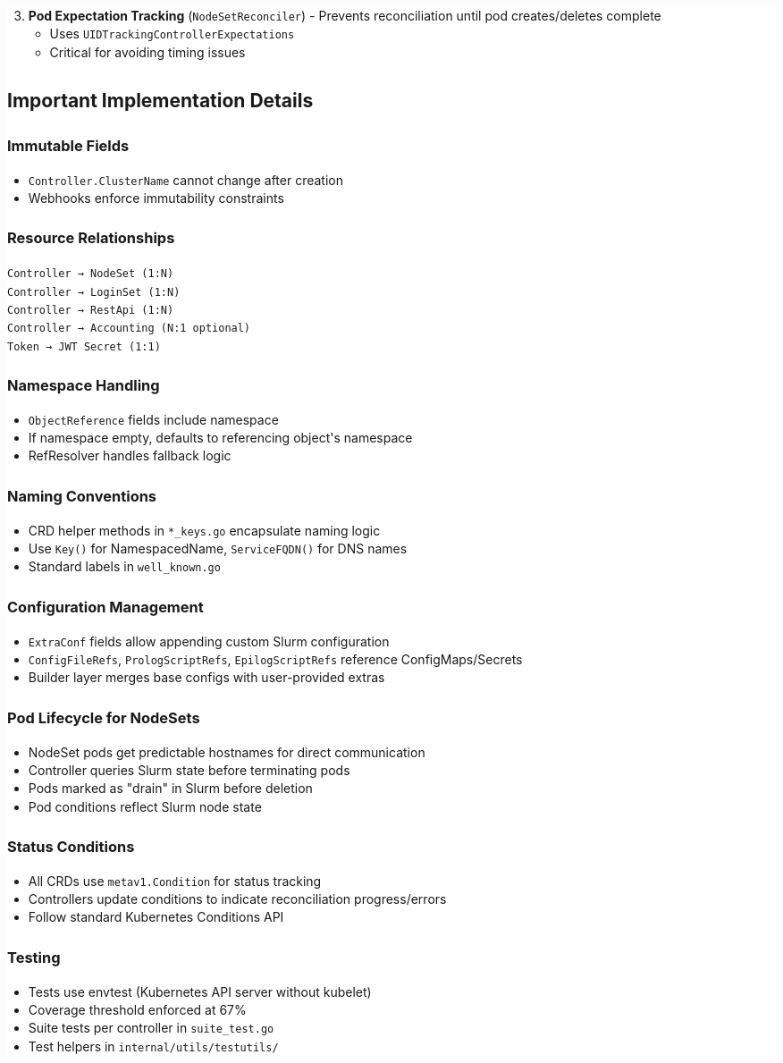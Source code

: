 3. **Pod Expectation Tracking** (`NodeSetReconciler`) - Prevents reconciliation until pod creates/deletes complete
   - Uses `UIDTrackingControllerExpectations`
   - Critical for avoiding timing issues

## Important Implementation Details

### Immutable Fields
- `Controller.ClusterName` cannot change after creation
- Webhooks enforce immutability constraints

### Resource Relationships
```
Controller → NodeSet (1:N)
Controller → LoginSet (1:N)
Controller → RestApi (1:N)
Controller → Accounting (N:1 optional)
Token → JWT Secret (1:1)
```

### Namespace Handling
- `ObjectReference` fields include namespace
- If namespace empty, defaults to referencing object's namespace
- RefResolver handles fallback logic

### Naming Conventions
- CRD helper methods in `*_keys.go` encapsulate naming logic
- Use `Key()` for NamespacedName, `ServiceFQDN()` for DNS names
- Standard labels in `well_known.go`

### Configuration Management
- `ExtraConf` fields allow appending custom Slurm configuration
- `ConfigFileRefs`, `PrologScriptRefs`, `EpilogScriptRefs` reference ConfigMaps/Secrets
- Builder layer merges base configs with user-provided extras

### Pod Lifecycle for NodeSets
- NodeSet pods get predictable hostnames for direct communication
- Controller queries Slurm state before terminating pods
- Pods marked as "drain" in Slurm before deletion
- Pod conditions reflect Slurm node state

### Status Conditions
- All CRDs use `metav1.Condition` for status tracking
- Controllers update conditions to indicate reconciliation progress/errors
- Follow standard Kubernetes Conditions API

### Testing
- Tests use envtest (Kubernetes API server without kubelet)
- Coverage threshold enforced at 67%
- Suite tests per controller in `suite_test.go`
- Test helpers in `internal/utils/testutils/`
